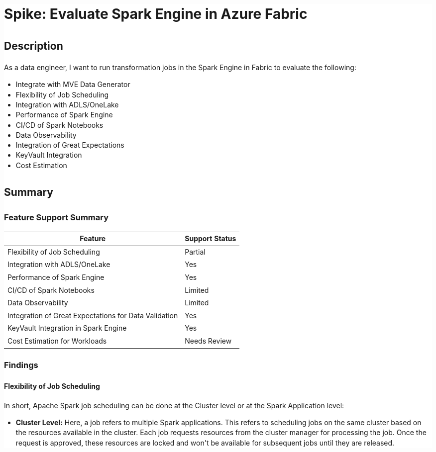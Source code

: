 # Spike: Evaluate Spark Engine in Azure Fabric

## Description

As a data engineer, I want to run transformation jobs in the Spark Engine in Fabric to evaluate the
following:

- Integrate with MVE Data Generator
- Flexibility of Job Scheduling
- Integration with ADLS/OneLake
- Performance of Spark Engine
- CI/CD of Spark Notebooks
- Data Observability
- Integration of Great Expectations
- KeyVault Integration
- Cost Estimation

## Summary

### Feature Support Summary

| Feature | Support Status |
|---------|---------------|
| Flexibility of Job Scheduling | Partial |
| Integration with ADLS/OneLake | Yes |
| Performance of Spark Engine | Yes |
| CI/CD of Spark Notebooks | Limited |
| Data Observability | Limited |
| Integration of Great Expectations for Data Validation | Yes |
| KeyVault Integration in Spark Engine | Yes |
| Cost Estimation for Workloads | Needs Review |

### Findings

#### Flexibility of Job Scheduling

In short, Apache Spark job scheduling can be done at the Cluster level or at the Spark Application level:

- **Cluster Level:**
  Here, a job refers to multiple Spark applications. This refers to scheduling jobs on the same cluster
  based on the resources available in the cluster. Each job requests resources from the cluster manager
  for processing the job. Once the request is approved, these resources are locked and won't be
  available for subsequent jobs until they are released.
